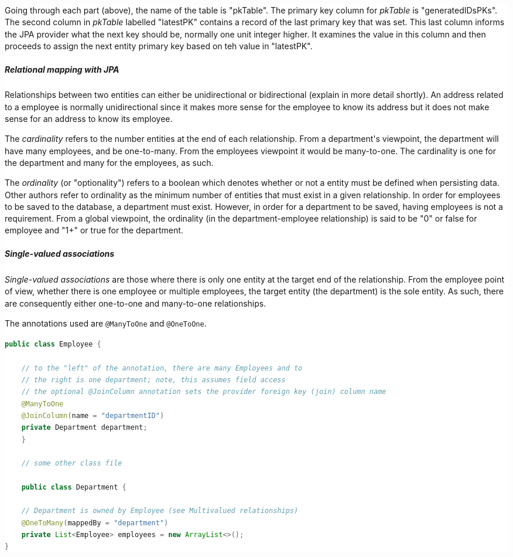 Going through each part (above), the name of the table is "pkTable". The primary key column for _pkTable_ is "generatedIDsPKs". The second column in _pkTable_ labelled "latestPK" contains a record of the last primary key that was set. This last column informs the JPA provider what the next key should be, normally one unit integer higher. It examines the value in this column and then proceeds to assign the next entity primary key based on teh value in "latestPK".

<h5>Relational mapping with JPA</h5>

Relationships between two entities can either be unidirectional or bidirectional (explain in more detail shortly). An address related to a employee is normally unidirectional since it makes more sense for the employee to know its address but it does not make sense for an address to know its employee.

The _cardinality_ refers to the number entities at the end of each relationship. From a department's viewpoint, the department will have many employees, and be one-to-many. From the employees viewpoint it would be many-to-one. The cardinality is one for the department and many for the employees, as such.

The _ordinality_ (or "optionality") refers to a boolean which denotes whether or not a entity must be defined when persisting data. Other authors refer to ordinality as the minimum number of entities that must exist in a given relationship. In order for employees to be saved to the database, a department must exist. However, in order for a department to be saved, having employees is not a requirement. From a global viewpoint, the ordinality (in the department-employee relationship) is said to be "0" or false for employee and "1+" or true for the department.

<h5>Single-valued associations</h5>

_Single-valued associations_ are those where there is only one entity at the target end of the relationship. From the employee point of view, whether there is one employee or multiple employees, the target entity (the department) is the sole entity. As such, there are consequently either one-to-one and many-to-one relationships.

The annotations used are ```@ManyToOne``` and ```@OneToOne```.

```java
public class Employee {

    // to the "left" of the annotation, there are many Employees and to
    // the right is one department; note, this assumes field access
    // the optional @JoinColumn annotation sets the provider foreign key (join) column name
    @ManyToOne
    @JoinColumn(name = "departmentID")
    private Department department;
    }

    // some other class file

    public class Department {

    // Department is owned by Employee (see Multivalued relationships)
    @OneToMany(mappedBy = "department")
    private List<Employee> employees = new ArrayList<>();
}
```

